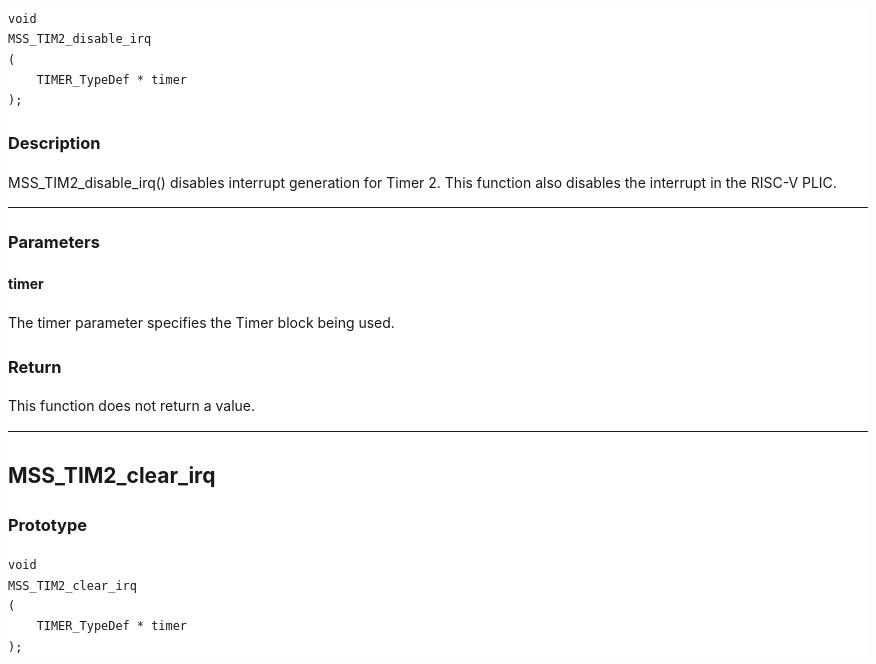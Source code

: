 <div id="Functions$MSS_TIM2_disable_irq$prototype" data-type="code">

    void
    MSS_TIM2_disable_irq
    (
        TIMER_TypeDef * timer
    );


</div>

<a name="description"></a>
### Description

<div id="Functions$MSS_TIM2_disable_irq$description" data-type="text">

MSS_TIM2_disable_irq() disables interrupt generation for Timer 2. This function
also disables the interrupt in the RISC-V PLIC.

</div>


 --------------------------- 

<a name="parameters"></a>
### Parameters
#### timer
<div id="Functions$MSS_TIM2_disable_irq$description$parameters$timer" data-type="text" data-name="timer">

The timer parameter specifies the Timer block being used.


</div>

<a name="return"></a>
### Return
<div id="Functions$MSS_TIM2_disable_irq$description$return" data-type="text">

This function does not return a value.


</div>


 -------------------------------- 
<a name="msstim2clearirq"></a>
## MSS_TIM2_clear_irq
<a name="prototype"></a>
### Prototype 

<div id="Functions$MSS_TIM2_clear_irq$prototype" data-type="code">

    void
    MSS_TIM2_clear_irq
    (
        TIMER_TypeDef * timer
    );
